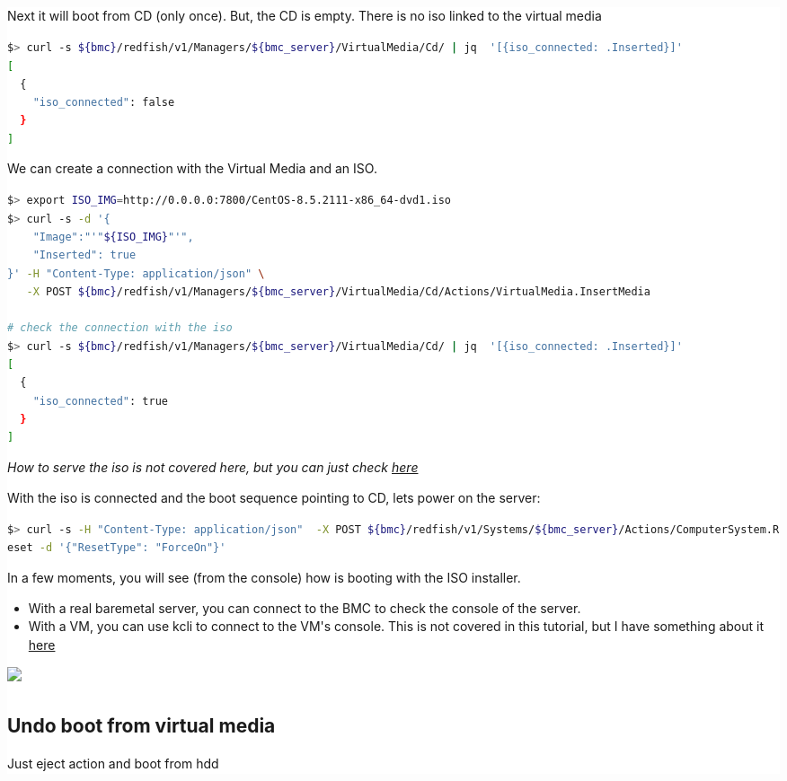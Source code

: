 Next it will boot from CD (only once). But, the CD is empty. There is no iso linked to the virtual media

```bash
$> curl -s ${bmc}/redfish/v1/Managers/${bmc_server}/VirtualMedia/Cd/ | jq  '[{iso_connected: .Inserted}]'
[
  {
    "iso_connected": false
  }
]
```

We can create a connection with the Virtual Media and an ISO. 

```bash
$> export ISO_IMG=http://0.0.0.0:7800/CentOS-8.5.2111-x86_64-dvd1.iso
$> curl -s -d '{ 
    "Image":"'"${ISO_IMG}"'", 
    "Inserted": true 
}' -H "Content-Type: application/json" \
   -X POST ${bmc}/redfish/v1/Managers/${bmc_server}/VirtualMedia/Cd/Actions/VirtualMedia.InsertMedia

# check the connection with the iso
$> curl -s ${bmc}/redfish/v1/Managers/${bmc_server}/VirtualMedia/Cd/ | jq  '[{iso_connected: .Inserted}]'
[
  {
    "iso_connected": true
  }
]
```

*How to serve the iso is not covered here, but you can just check [here](https://developer.mozilla.org/en-US/docs/Learn/Common_questions/set_up_a_local_testing_server)*

With the iso is connected and the boot sequence pointing to CD, lets power on the server:

```bash
$> curl -s -H "Content-Type: application/json"  -X POST ${bmc}/redfish/v1/Systems/${bmc_server}/Actions/ComputerSystem.Reset -d '{"ResetType": "ForceOn"}'
```
In a few moments, you will see (from the console) how is booting with the ISO installer.
 * With a real baremetal server, you can connect to the BMC to check the console of the server.
 * With a VM, you can use kcli to connect to the VM's console. This is not covered in this tutorial, but I have something about it [here](https://github.com/jgato/jgato/blob/main/random_docs/kcli-commands.md)
  
![](./assets/2022-01-21-17-10-45-image.png)

## Undo boot from virtual media

Just eject action and boot from hdd

